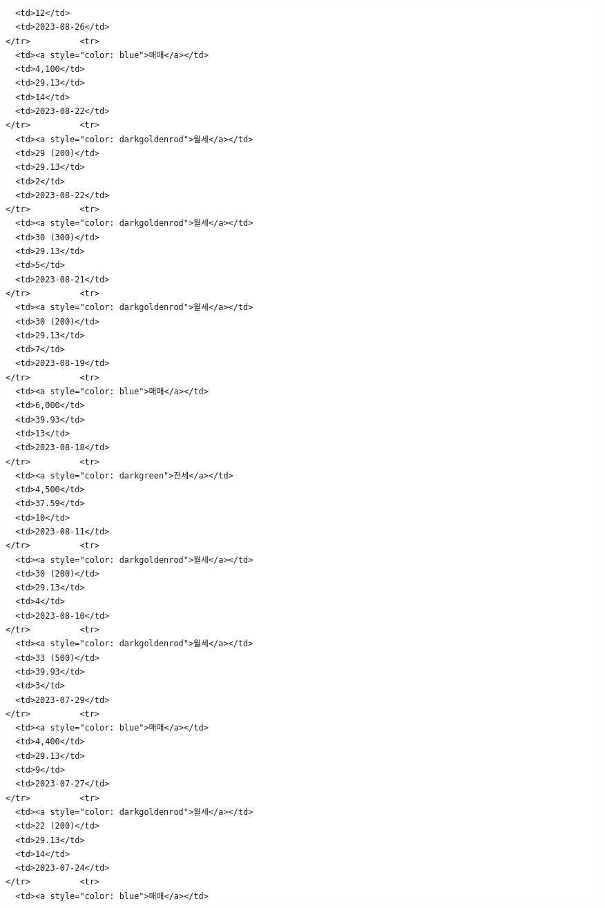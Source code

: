       <td>12</td>
      <td>2023-08-26</td>
    </tr>          <tr>
      <td><a style="color: blue">매매</a></td>
      <td>4,100</td>
      <td>29.13</td>
      <td>14</td>
      <td>2023-08-22</td>
    </tr>          <tr>
      <td><a style="color: darkgoldenrod">월세</a></td>
      <td>29 (200)</td>
      <td>29.13</td>
      <td>2</td>
      <td>2023-08-22</td>
    </tr>          <tr>
      <td><a style="color: darkgoldenrod">월세</a></td>
      <td>30 (300)</td>
      <td>29.13</td>
      <td>5</td>
      <td>2023-08-21</td>
    </tr>          <tr>
      <td><a style="color: darkgoldenrod">월세</a></td>
      <td>30 (200)</td>
      <td>29.13</td>
      <td>7</td>
      <td>2023-08-19</td>
    </tr>          <tr>
      <td><a style="color: blue">매매</a></td>
      <td>6,000</td>
      <td>39.93</td>
      <td>13</td>
      <td>2023-08-18</td>
    </tr>          <tr>
      <td><a style="color: darkgreen">전세</a></td>
      <td>4,500</td>
      <td>37.59</td>
      <td>10</td>
      <td>2023-08-11</td>
    </tr>          <tr>
      <td><a style="color: darkgoldenrod">월세</a></td>
      <td>30 (200)</td>
      <td>29.13</td>
      <td>4</td>
      <td>2023-08-10</td>
    </tr>          <tr>
      <td><a style="color: darkgoldenrod">월세</a></td>
      <td>33 (500)</td>
      <td>39.93</td>
      <td>3</td>
      <td>2023-07-29</td>
    </tr>          <tr>
      <td><a style="color: blue">매매</a></td>
      <td>4,400</td>
      <td>29.13</td>
      <td>9</td>
      <td>2023-07-27</td>
    </tr>          <tr>
      <td><a style="color: darkgoldenrod">월세</a></td>
      <td>22 (200)</td>
      <td>29.13</td>
      <td>14</td>
      <td>2023-07-24</td>
    </tr>          <tr>
      <td><a style="color: blue">매매</a></td>